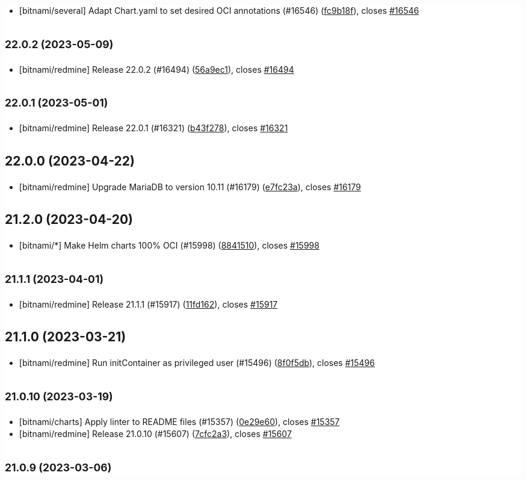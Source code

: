 * [bitnami/several] Adapt Chart.yaml to set desired OCI annotations (#16546) ([fc9b18f](https://github.com/bitnami/charts/commit/fc9b18f2e98805d4df629acbcde696f44f973344)), closes [#16546](https://github.com/bitnami/charts/issues/16546)

## <small>22.0.2 (2023-05-09)</small>

* [bitnami/redmine] Release 22.0.2 (#16494) ([56a9ec1](https://github.com/bitnami/charts/commit/56a9ec18beeb9179dbf5d20f3abdb2c81394cb6a)), closes [#16494](https://github.com/bitnami/charts/issues/16494)

## <small>22.0.1 (2023-05-01)</small>

* [bitnami/redmine] Release 22.0.1 (#16321) ([b43f278](https://github.com/bitnami/charts/commit/b43f27843c0a3b5e61ed029c600564da7c1d3e75)), closes [#16321](https://github.com/bitnami/charts/issues/16321)

## 22.0.0 (2023-04-22)

* [bitnami/redmine] Upgrade MariaDB to version 10.11 (#16179) ([e7fc23a](https://github.com/bitnami/charts/commit/e7fc23a3828596f0a17019799c9487a7f5648aae)), closes [#16179](https://github.com/bitnami/charts/issues/16179)

## 21.2.0 (2023-04-20)

* [bitnami/*] Make Helm charts 100% OCI (#15998) ([8841510](https://github.com/bitnami/charts/commit/884151035efcbf2e1b3206e7def85511073fb57d)), closes [#15998](https://github.com/bitnami/charts/issues/15998)

## <small>21.1.1 (2023-04-01)</small>

* [bitnami/redmine] Release 21.1.1 (#15917) ([11fd162](https://github.com/bitnami/charts/commit/11fd162931158a59af54a00d9caf9ae543c47d8c)), closes [#15917](https://github.com/bitnami/charts/issues/15917)

## 21.1.0 (2023-03-21)

* [bitnami/redmine] Run initContainer as privileged user (#15496) ([8f0f5db](https://github.com/bitnami/charts/commit/8f0f5db9ee3a0158daf3558a93688a59c7452181)), closes [#15496](https://github.com/bitnami/charts/issues/15496)

## <small>21.0.10 (2023-03-19)</small>

* [bitnami/charts] Apply linter to README files (#15357) ([0e29e60](https://github.com/bitnami/charts/commit/0e29e600d3adc8b1b46e506eccb3decfab3b4e63)), closes [#15357](https://github.com/bitnami/charts/issues/15357)
* [bitnami/redmine] Release 21.0.10 (#15607) ([7cfc2a3](https://github.com/bitnami/charts/commit/7cfc2a3ba1e283ac2e6fbd7a51fddb681f01a4c3)), closes [#15607](https://github.com/bitnami/charts/issues/15607)

## <small>21.0.9 (2023-03-06)</small>
